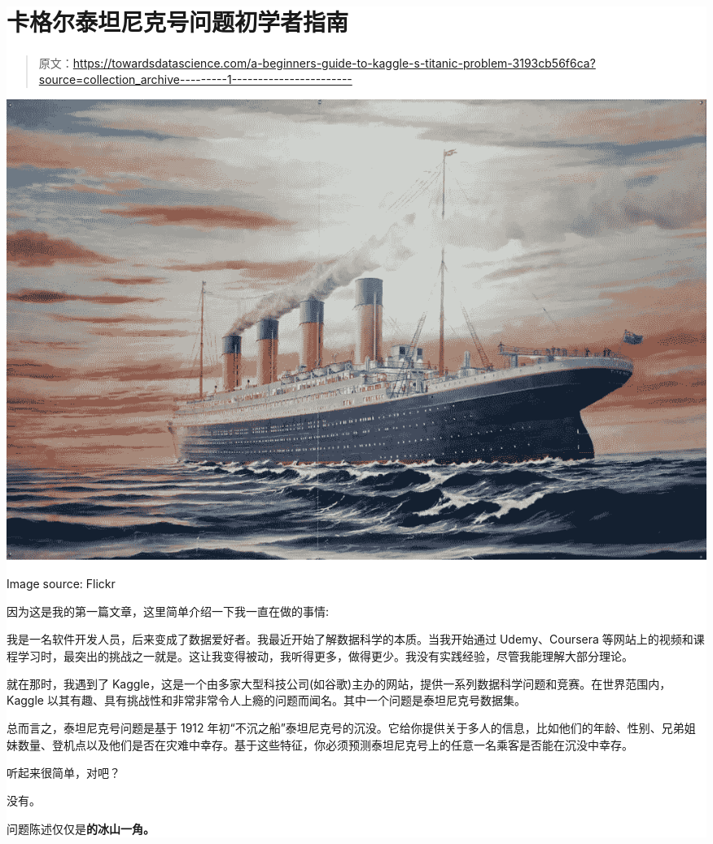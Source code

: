 # 卡格尔泰坦尼克号问题初学者指南

> 原文：<https://towardsdatascience.com/a-beginners-guide-to-kaggle-s-titanic-problem-3193cb56f6ca?source=collection_archive---------1----------------------->

![](img/e3318d052bdf43ffa819da449e277e6e.png)

Image source: Flickr

因为这是我的第一篇文章，这里简单介绍一下我一直在做的事情:

我是一名软件开发人员，后来变成了数据爱好者。我最近开始了解数据科学的本质。当我开始通过 Udemy、Coursera 等网站上的视频和课程学习时，最突出的挑战之一就是。这让我变得被动，我听得更多，做得更少。我没有实践经验，尽管我能理解大部分理论。

就在那时，我遇到了 Kaggle，这是一个由多家大型科技公司(如谷歌)主办的网站，提供一系列数据科学问题和竞赛。在世界范围内，Kaggle 以其有趣、具有挑战性和非常非常令人上瘾的问题而闻名。其中一个问题是泰坦尼克号数据集。

总而言之，泰坦尼克号问题是基于 1912 年初“不沉之船”泰坦尼克号的沉没。它给你提供关于多人的信息，比如他们的年龄、性别、兄弟姐妹数量、登机点以及他们是否在灾难中幸存。基于这些特征，你必须预测泰坦尼克号上的任意一名乘客是否能在沉没中幸存。

听起来很简单，对吧？

没有。

问题陈述仅仅是**的冰山一角。**
